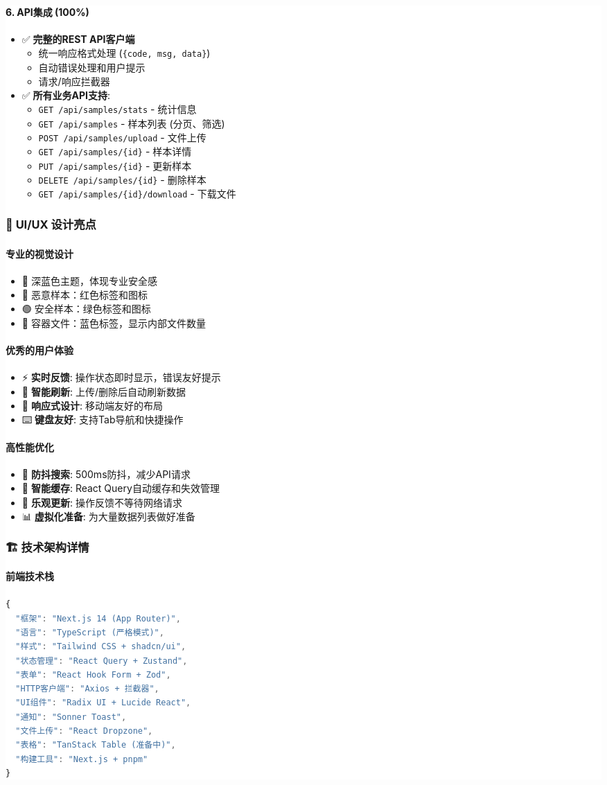 #### **6. API集成 (100%)**
- ✅ **完整的REST API客户端**
  - 统一响应格式处理 (`{code, msg, data}`)
  - 自动错误处理和用户提示
  - 请求/响应拦截器
- ✅ **所有业务API支持**:
  - `GET /api/samples/stats` - 统计信息
  - `GET /api/samples` - 样本列表 (分页、筛选)
  - `POST /api/samples/upload` - 文件上传
  - `GET /api/samples/{id}` - 样本详情
  - `PUT /api/samples/{id}` - 更新样本
  - `DELETE /api/samples/{id}` - 删除样本
  - `GET /api/samples/{id}/download` - 下载文件

### 🎨 **UI/UX 设计亮点**

#### **专业的视觉设计**
- 🎨 深蓝色主题，体现专业安全感
- 🔴 恶意样本：红色标签和图标
- 🟢 安全样本：绿色标签和图标  
- 🔵 容器文件：蓝色标签，显示内部文件数量

#### **优秀的用户体验**
- ⚡ **实时反馈**: 操作状态即时显示，错误友好提示
- 🔄 **智能刷新**: 上传/删除后自动刷新数据
- 📱 **响应式设计**: 移动端友好的布局
- ⌨️ **键盘友好**: 支持Tab导航和快捷操作

#### **高性能优化**
- 🚀 **防抖搜索**: 500ms防抖，减少API请求
- 💾 **智能缓存**: React Query自动缓存和失效管理
- 🔄 **乐观更新**: 操作反馈不等待网络请求
- 📊 **虚拟化准备**: 为大量数据列表做好准备

### 🏗️ **技术架构详情**

#### **前端技术栈**
```typescript
{
  "框架": "Next.js 14 (App Router)",
  "语言": "TypeScript (严格模式)",
  "样式": "Tailwind CSS + shadcn/ui",
  "状态管理": "React Query + Zustand",
  "表单": "React Hook Form + Zod",
  "HTTP客户端": "Axios + 拦截器",
  "UI组件": "Radix UI + Lucide React",
  "通知": "Sonner Toast",
  "文件上传": "React Dropzone",
  "表格": "TanStack Table (准备中)",
  "构建工具": "Next.js + pnpm"
}
```
